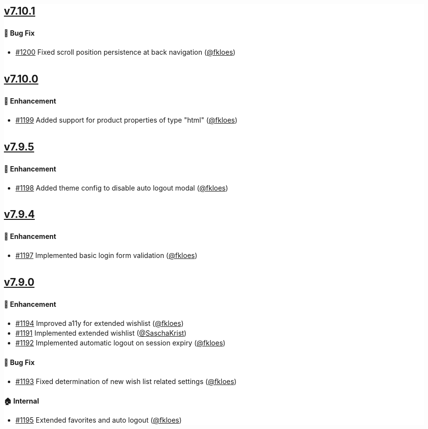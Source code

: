 
## [v7.10.1](https://github.com/shopgate/pwa/compare/v7.10.0...v7.10.1)

#### :bug: Bug Fix
* [#1200](https://github.com/shopgate/pwa/pull/1200) Fixed scroll position persistence at back navigation ([@fkloes](https://github.com/fkloes))


## [v7.10.0](https://github.com/shopgate/pwa/compare/v7.9.5...v7.10.0)

#### :rocket: Enhancement
* [#1199](https://github.com/shopgate/pwa/pull/1199) Added support for product properties of type "html" ([@fkloes](https://github.com/fkloes))


## [v7.9.5](https://github.com/shopgate/pwa/compare/v7.9.4...v7.9.5)

#### :rocket: Enhancement
* [#1198](https://github.com/shopgate/pwa/pull/1198) Added theme config to disable auto logout modal ([@fkloes](https://github.com/fkloes))


## [v7.9.4](https://github.com/shopgate/pwa/compare/v7.9.3...v7.9.4)

#### :rocket: Enhancement
* [#1197](https://github.com/shopgate/pwa/pull/1197) Implemented basic login form validation ([@fkloes](https://github.com/fkloes))


## [v7.9.0](https://github.com/shopgate/pwa/compare/v7.8.2...v7.9.0)

#### :rocket: Enhancement
* [#1194](https://github.com/shopgate/pwa/pull/1194) Improved a11y for extended wishlist ([@fkloes](https://github.com/fkloes))
* [#1191](https://github.com/shopgate/pwa/pull/1191) Implemented extended wishlist ([@SaschaKrist](https://github.com/SaschaKrist))
* [#1192](https://github.com/shopgate/pwa/pull/1192) Implemented automatic logout on session expiry ([@fkloes](https://github.com/fkloes))

#### :bug: Bug Fix
* [#1193](https://github.com/shopgate/pwa/pull/1193) Fixed determination of new wish list related settings ([@fkloes](https://github.com/fkloes))

#### :house: Internal
* [#1195](https://github.com/shopgate/pwa/pull/1195) Extended favorites and auto logout ([@fkloes](https://github.com/fkloes))
